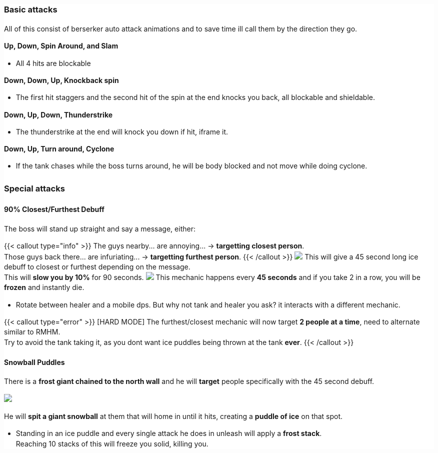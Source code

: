 ### Basic attacks

All of this consist of berserker auto attack animations and to save time ill call them by the direction they go.

**Up, Down, Spin Around, and Slam**
* All 4 hits are blockable

**Down, Down, Up, Knockback spin**
* The first hit staggers and the second hit of the spin at the end knocks you back, all blockable and shieldable.

**Down, Up, Down, Thunderstrike**
* The thunderstrike at the end will knock you down if hit, iframe it.

**Down, Up, Turn around, Cyclone**
* If the tank chases while the boss turns around, he will be body blocked and not move while doing cyclone.

### Special attacks 

#### 90% Closest/Furthest Debuff

The boss will stand up straight and say a message, either:

{{< callout type="info" >}}
The guys nearby... are annoying... ->  **targetting closest person**.<br>
Those guys back there... are infuriating... ->  **targetting furthest person**.
{{< /callout >}}
![](https://cdn.discordapp.com/attachments/804308617703850014/804321286243221514/closest_furthest_debuff.png)
This will give a 45 second long ice debuff to closest or furthest depending on the message. <br>This will **slow you by 10%** for 90 seconds.
![](https://cdn.discordapp.com/attachments/804308617703850014/804321421769179156/closest_furthest_2_stack.png)
This mechanic happens every **45 seconds** and if you take 2 in a row, you will be **frozen** and instantly die.
* Rotate between healer and a mobile dps. But why not tank and healer you ask? it interacts with a different mechanic.

{{< callout type="error" >}}
[HARD MODE] The furthest/closest mechanic will now target **2 people at a time**, need to alternate similar to RMHM.<br>
Try to avoid the tank taking it, as you dont want ice puddles being thrown at the tank **ever**.
{{< /callout >}}


#### Snowball Puddles

There is a **frost giant chained to the north wall** and he will **target** people specifically with the 45 second debuff.

![](https://cdn.discordapp.com/attachments/804308617703850014/804321286243221514/closest_furthest_debuff.png)

He will **spit a giant snowball** at them that will home in until it hits, creating a **puddle of ice** on that spot.
* Standing in an ice puddle and every single attack he does in unleash will apply a **frost stack**.<br>Reaching 10 stacks of this will freeze you solid, killing you.
